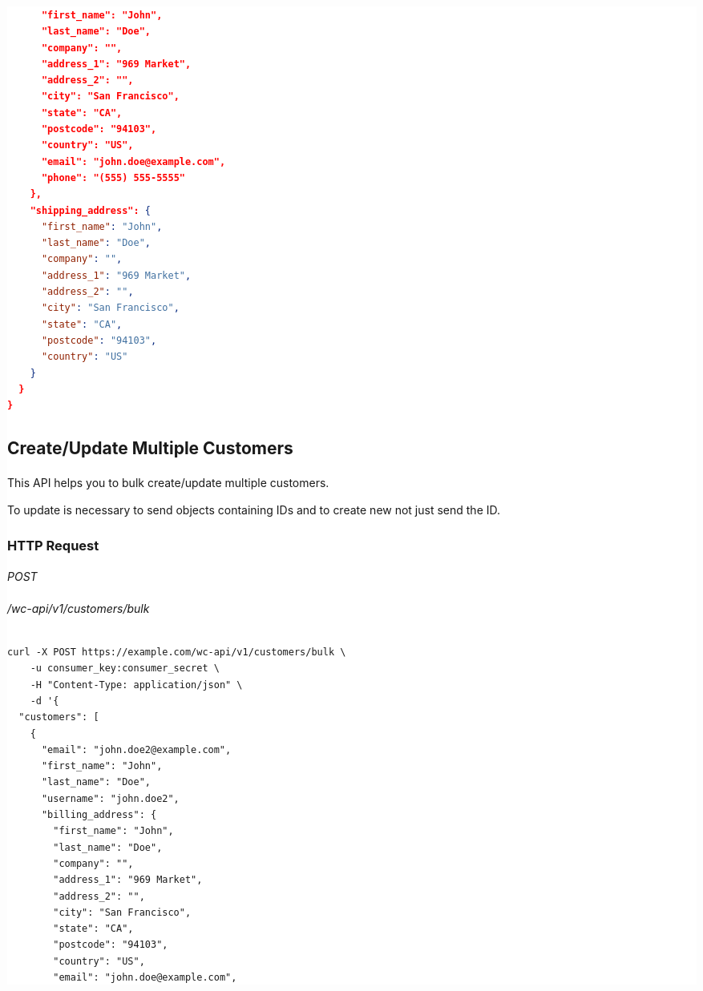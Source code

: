 ```json
      "first_name": "John",
      "last_name": "Doe",
      "company": "",
      "address_1": "969 Market",
      "address_2": "",
      "city": "San Francisco",
      "state": "CA",
      "postcode": "94103",
      "country": "US",
      "email": "john.doe@example.com",
      "phone": "(555) 555-5555"
    },
    "shipping_address": {
      "first_name": "John",
      "last_name": "Doe",
      "company": "",
      "address_1": "969 Market",
      "address_2": "",
      "city": "San Francisco",
      "state": "CA",
      "postcode": "94103",
      "country": "US"
    }
  }
}
```

## Create/Update Multiple Customers ##

This API helps you to bulk create/update multiple customers.

To update is necessary to send objects containing IDs and to create new not just send the ID.

### HTTP Request ###

<div class="api-endpoint">
	<div class="endpoint-data">
		<i class="label label-post">POST</i>
		<h6>/wc-api/v1/customers/bulk</h6>
	</div>
</div>

```shell
curl -X POST https://example.com/wc-api/v1/customers/bulk \
	-u consumer_key:consumer_secret \
	-H "Content-Type: application/json" \
	-d '{
  "customers": [
    {
      "email": "john.doe2@example.com",
      "first_name": "John",
      "last_name": "Doe",
      "username": "john.doe2",
      "billing_address": {
        "first_name": "John",
        "last_name": "Doe",
        "company": "",
        "address_1": "969 Market",
        "address_2": "",
        "city": "San Francisco",
        "state": "CA",
        "postcode": "94103",
        "country": "US",
        "email": "john.doe@example.com",
```